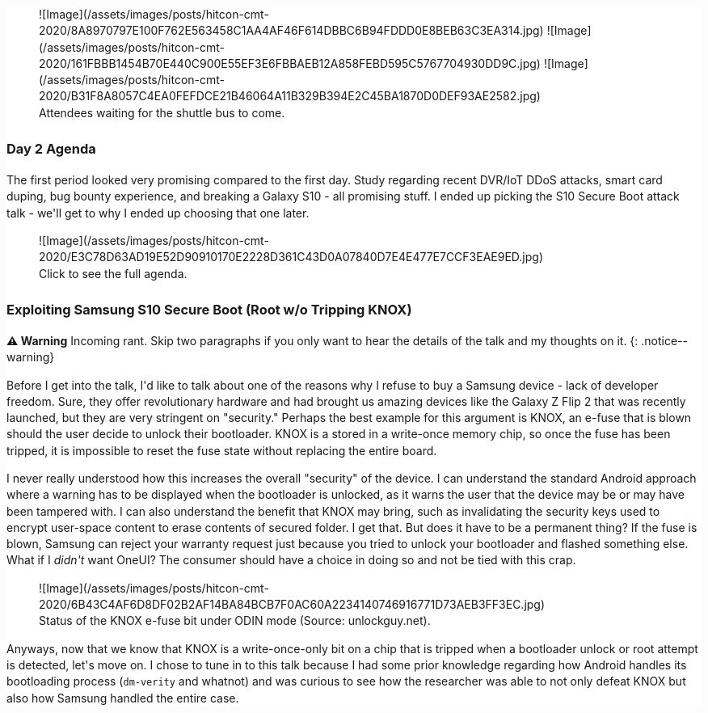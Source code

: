 <figure class="third">
  ![Image](/assets/images/posts/hitcon-cmt-2020/8A8970797E100F762E563458C1AA4AF46F614DBBC6B94FDDD0E8BEB63C3EA314.jpg)
  ![Image](/assets/images/posts/hitcon-cmt-2020/161FBBB1454B70E440C900E55EF3E6FBBAEB12A858FEBD595C5767704930DD9C.jpg)
  ![Image](/assets/images/posts/hitcon-cmt-2020/B31F8A8057C4EA0FEFDCE21B46064A11B329B394E2C45BA1870D0DEF93AE2582.jpg)
  <figcaption>Attendees waiting for the shuttle bus to come.</figcaption>
</figure>

### Day 2 Agenda

The first period looked very promising compared to the first day. Study regarding recent DVR/IoT DDoS attacks, smart card duping, bug bounty experience, and breaking a Galaxy S10 - all promising stuff. I ended up picking the S10 Secure Boot attack talk - we'll get to why I ended up choosing that one later.

<figure>
  ![Image](/assets/images/posts/hitcon-cmt-2020/E3C78D63AD19E52D90910170E2228D361C43D0A07840D7E4E477E7CCF3EAE9ED.jpg)
  <figcaption>Click to see the full agenda.</figcaption>
</figure>

### Exploiting Samsung S10 Secure Boot (Root w/o Tripping KNOX)

**⚠ Warning** Incoming rant. Skip two paragraphs if you only want to hear the details of the talk and my thoughts on it.
{: .notice--warning}

Before I get into the talk, I'd like to talk about one of the reasons why I refuse to buy a Samsung device - lack of developer freedom. Sure, they offer revolutionary hardware and had brought us amazing devices like the Galaxy Z Flip 2 that was recently launched, but they are very stringent on "security." Perhaps the best example for this argument is KNOX, an e-fuse that is blown should the user decide to unlock their bootloader. KNOX is a stored in a write-once memory chip, so once the fuse has been tripped, it is impossible to reset the fuse state without replacing the entire board.

I never really understood how this increases the overall "security" of the device. I can understand the standard Android approach where a warning has to be displayed when the bootloader is unlocked, as it warns the user that the device may be or may have been tampered with. I can also understand the benefit that KNOX may bring, such as invalidating the security keys used to encrypt user-space content to erase contents of secured folder. I get that. But does it have to be a permanent thing? If the fuse is blown, Samsung can reject your warranty request just because you tried to unlock your bootloader and flashed something else. What if I *didn't* want OneUI? The consumer should have a choice in doing so and not be tied with this crap.

<figure>
  ![Image](/assets/images/posts/hitcon-cmt-2020/6B43C4AF6D8DF02B2AF14BA84BCB7F0AC60A2234140746916771D73AEB3FF3EC.jpg)
  <figcaption>Status of the KNOX e-fuse bit under ODIN mode (Source: unlockguy.net).</figcaption>
</figure>

Anyways, now that we know that KNOX is a write-once-only bit on a chip that is tripped when a bootloader unlock or root attempt is detected, let's move on. I chose to tune in to this talk because I had some prior knowledge regarding how Android handles its bootloading process (`dm-verity` and whatnot) and was curious to see how the researcher was able to not only defeat KNOX but also how Samsung handled the entire case.
